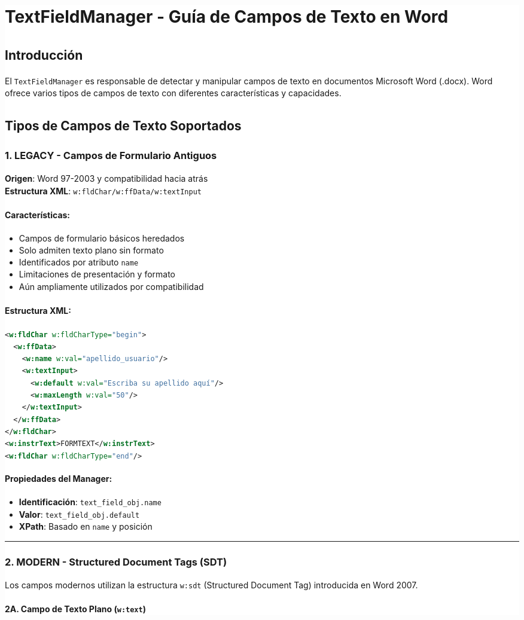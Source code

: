 # TextFieldManager - Guía de Campos de Texto en Word

## Introducción

El `TextFieldManager` es responsable de detectar y manipular campos de texto en documentos Microsoft Word (.docx). Word ofrece varios tipos de campos de texto con diferentes características y capacidades.

## Tipos de Campos de Texto Soportados

### 1. LEGACY - Campos de Formulario Antiguos

**Origen**: Word 97-2003 y compatibilidad hacia atrás  
**Estructura XML**: `w:fldChar/w:ffData/w:textInput`

#### Características:
- Campos de formulario básicos heredados
- Solo admiten texto plano sin formato
- Identificados por atributo `name`
- Limitaciones de presentación y formato
- Aún ampliamente utilizados por compatibilidad

#### Estructura XML:
```xml
<w:fldChar w:fldCharType="begin">
  <w:ffData>
    <w:name w:val="apellido_usuario"/>
    <w:textInput>
      <w:default w:val="Escriba su apellido aquí"/>
      <w:maxLength w:val="50"/>
    </w:textInput>
  </w:ffData>
</w:fldChar>
<w:instrText>FORMTEXT</w:instrText>
<w:fldChar w:fldCharType="end"/>
```

#### Propiedades del Manager:
- **Identificación**: `text_field_obj.name`
- **Valor**: `text_field_obj.default`
- **XPath**: Basado en `name` y posición

---

### 2. MODERN - Structured Document Tags (SDT)

Los campos modernos utilizan la estructura `w:sdt` (Structured Document Tag) introducida en Word 2007.

#### 2A. Campo de Texto Plano (`w:text`)

